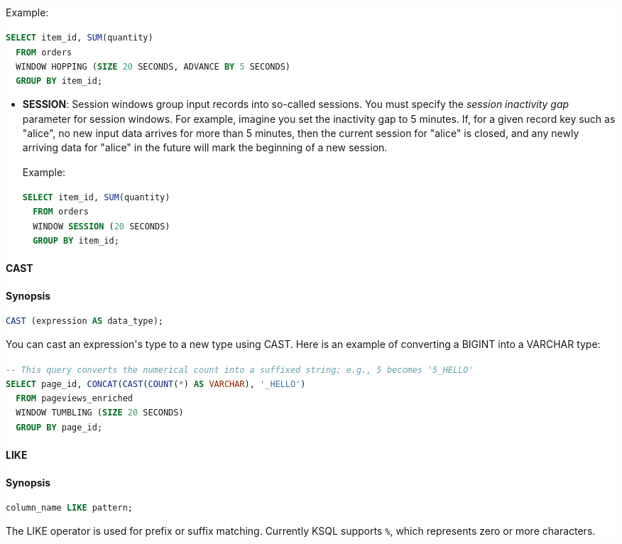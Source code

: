   Example:

  ```sql
  SELECT item_id, SUM(quantity)
    FROM orders
    WINDOW HOPPING (SIZE 20 SECONDS, ADVANCE BY 5 SECONDS)
    GROUP BY item_id;
  ```

* **SESSION**:
  Session windows group input records into so-called sessions.
  You must specify the *session inactivity gap* parameter for session windows.
  For example, imagine you set the inactivity gap to 5 minutes.  If, for a given record key such as "alice", no new
  input data arrives for more than 5 minutes, then the current session for "alice" is closed, and any newly arriving
  data for "alice" in the future will mark the beginning of a new session.

  Example:

  ```sql
  SELECT item_id, SUM(quantity)
    FROM orders
    WINDOW SESSION (20 SECONDS)
    GROUP BY item_id;
  ```

#### CAST

**Synopsis**

```sql
CAST (expression AS data_type);
```

You can cast an expression's type to a new type using CAST. Here is an example of converting a BIGINT into a VARCHAR
type:

```sql
-- This query converts the numerical count into a suffixed string; e.g., 5 becomes '5_HELLO'
SELECT page_id, CONCAT(CAST(COUNT(*) AS VARCHAR), '_HELLO')
  FROM pageviews_enriched
  WINDOW TUMBLING (SIZE 20 SECONDS)
  GROUP BY page_id;
```

#### LIKE

**Synopsis**

```sql
column_name LIKE pattern;
```

The LIKE operator is used for prefix or suffix matching. Currently KSQL supports `%`, which represents zero or more
characters.
